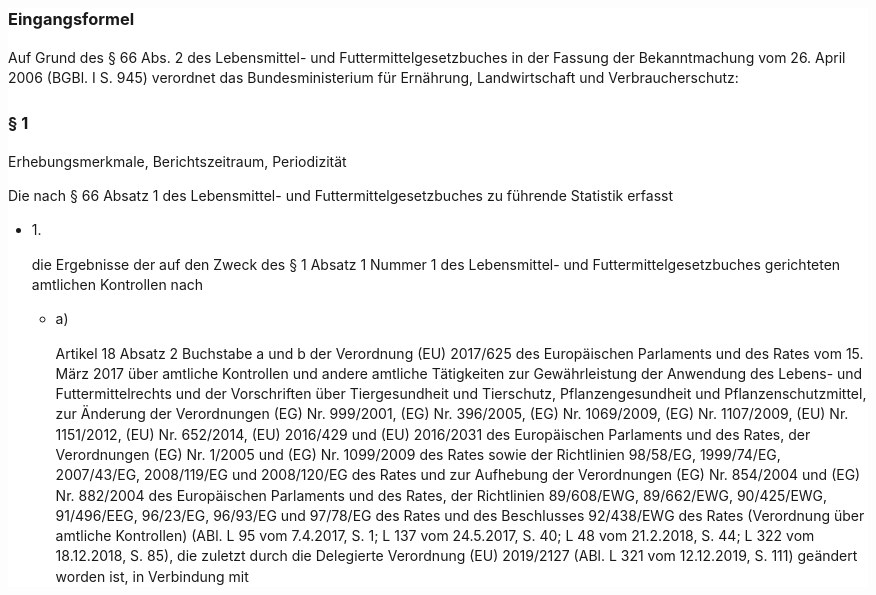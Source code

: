 ### Eingangsformel  

<div>

<div class="jnhtml">

<div>

<div class="jurAbsatz">

Auf Grund des § 66 Abs. 2 des Lebensmittel- und Futtermittelgesetzbuches
in der Fassung der Bekanntmachung vom 26. April 2006 (BGBl. I S. 945)
verordnet das Bundesministerium für Ernährung, Landwirtschaft und
Verbraucherschutz:

</div>

</div>

</div>

</div>

<span id="BJNR218700006BJNE000204119.html"></span>

### § 1  
Erhebungsmerkmale, Berichtszeitraum, Periodizität

<div>

<div class="jnhtml">

<div>

<div class="jurAbsatz">

Die nach § 66 Absatz 1 des Lebensmittel- und Futtermittelgesetzbuches zu
führende Statistik erfasst

  - 1\.
    
    <div style="">
    
    die Ergebnisse der auf den Zweck des § 1 Absatz 1 Nummer 1 des
    Lebensmittel- und Futtermittelgesetzbuches gerichteten amtlichen
    Kontrollen nach
    
      - a)
        
        <div style="">
        
        Artikel 18 Absatz 2 Buchstabe a und b der Verordnung (EU)
        2017/625 des Europäischen Parlaments und des Rates vom 15. März
        2017 über amtliche Kontrollen und andere amtliche Tätigkeiten
        zur Gewährleistung der Anwendung des Lebens- und
        Futtermittelrechts und der Vorschriften über Tiergesundheit und
        Tierschutz, Pflanzengesundheit und Pflanzenschutzmittel, zur
        Änderung der Verordnungen (EG) Nr. 999/2001, (EG) Nr. 396/2005,
        (EG) Nr. 1069/2009, (EG) Nr. 1107/2009, (EU) Nr. 1151/2012, (EU)
        Nr. 652/2014, (EU) 2016/429 und (EU) 2016/2031 des Europäischen
        Parlaments und des Rates, der Verordnungen (EG) Nr. 1/2005 und
        (EG) Nr. 1099/2009 des Rates sowie der Richtlinien 98/58/EG,
        1999/74/EG, 2007/43/EG, 2008/119/EG und 2008/120/EG des Rates
        und zur Aufhebung der Verordnungen (EG) Nr. 854/2004 und (EG)
        Nr. 882/2004 des Europäischen Parlaments und des Rates, der
        Richtlinien 89/608/EWG, 89/662/EWG, 90/425/EWG, 91/496/EEG,
        96/23/EG, 96/93/EG und 97/78/EG des Rates und des Beschlusses
        92/438/EWG des Rates (Verordnung über amtliche Kontrollen) (ABl.
        L 95 vom 7.4.2017, S. 1; L 137 vom 24.5.2017, S. 40; L 48 vom
        21.2.2018, S. 44; L 322 vom 18.12.2018, S. 85), die zuletzt
        durch die Delegierte Verordnung (EU) 2019/2127 (ABl. L 321 vom
        12.12.2019, S. 111) geändert worden ist, in Verbindung mit